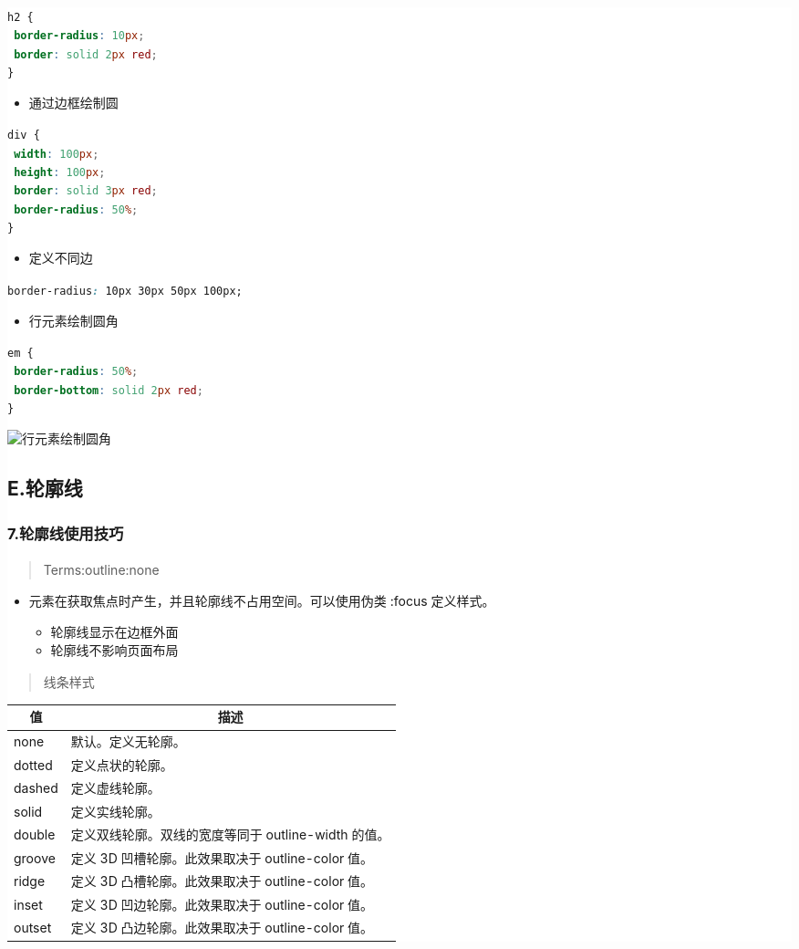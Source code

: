 ```css
h2 {
 border-radius: 10px;
 border: solid 2px red;
}
```

- 通过边框绘制圆

```css
div {
 width: 100px;
 height: 100px;
 border: solid 3px red;
 border-radius: 50%;
}
```

- 定义不同边

```css
border-radius: 10px 30px 50px 100px;
```

- 行元素绘制圆角

```css
em {
 border-radius: 50%;
 border-bottom: solid 2px red;
}
```

![行元素绘制圆角](https://doc.houdunren.com/assets/image-20190817193835791.ClFAZbjC.png)

## E.轮廓线

### 7.轮廓线使用技巧

> Terms:outline:none

- 元素在获取焦点时产生，并且轮廓线不占用空间。可以使用伪类 :focus 定义样式。

  - 轮廓线显示在边框外面
  - 轮廓线不影响页面布局

> 线条样式

| 值     | 描述                                                |
| ------ | --------------------------------------------------- |
| none   | 默认。定义无轮廓。                                  |
| dotted | 定义点状的轮廓。                                    |
| dashed | 定义虚线轮廓。                                      |
| solid  | 定义实线轮廓。                                      |
| double | 定义双线轮廓。双线的宽度等同于 outline-width 的值。 |
| groove | 定义 3D 凹槽轮廓。此效果取决于 outline-color 值。   |
| ridge  | 定义 3D 凸槽轮廓。此效果取决于 outline-color 值。   |
| inset  | 定义 3D 凹边轮廓。此效果取决于 outline-color 值。   |
| outset | 定义 3D 凸边轮廓。此效果取决于 outline-color 值。   |
